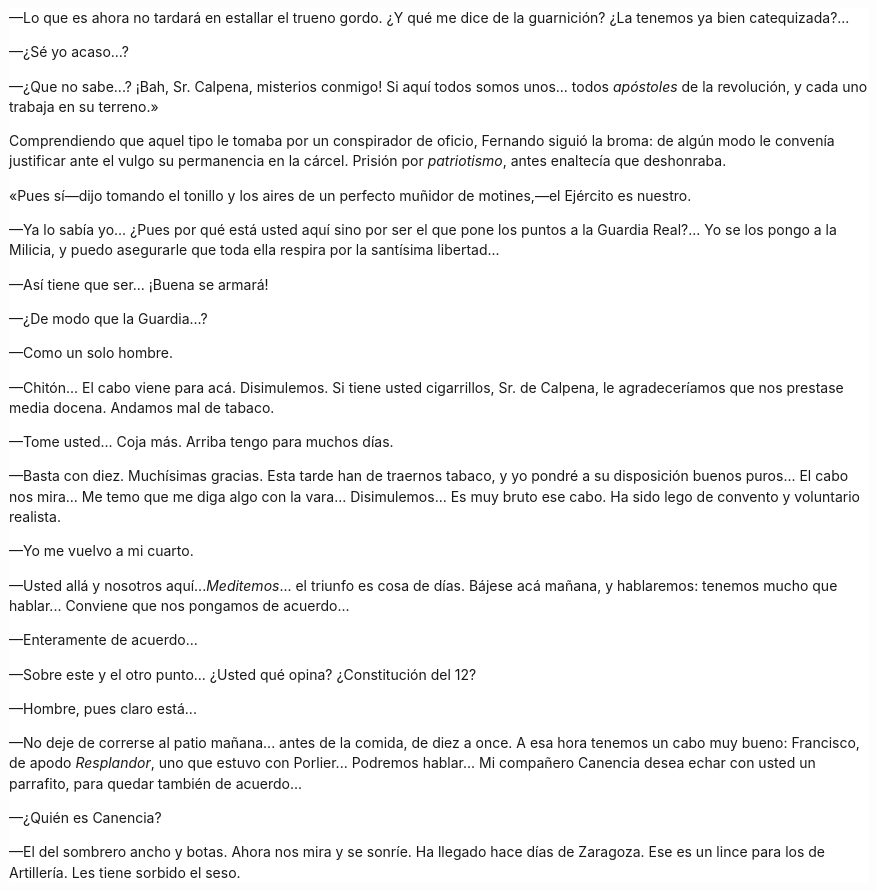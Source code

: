 —Lo que es ahora no tardará en estallar el trueno gordo. ¿Y qué me dice de la
guarnición? ¿La tenemos ya bien catequizada?...

—¿Sé yo acaso...?

—¿Que no sabe...? ¡Bah, Sr. Calpena, misterios conmigo! Si aquí todos somos
unos... todos *apóstoles* de la revolución, y cada uno trabaja en su terreno.»

Comprendiendo que aquel tipo le tomaba por un conspirador de oficio, Fernando
siguió la broma: de algún modo le convenía justificar ante el vulgo su
permanencia en la cárcel. Prisión por *patriotismo*, antes enaltecía que
deshonraba.

«Pues sí—dijo tomando el tonillo y los aires de un perfecto muñidor de
motines,—el Ejército es nuestro.

—Ya lo sabía yo... ¿Pues por qué está usted aquí sino por ser el que pone los
puntos a la Guardia Real?... Yo se los pongo a la Milicia, y puedo asegurarle
que toda ella respira por la santísima libertad...

—Así tiene que ser... ¡Buena se armará!

—¿De modo que la Guardia...?

—Como un solo hombre.

—Chitón... El cabo viene para acá. Disimulemos. Si tiene usted cigarrillos, Sr.
de Calpena, le agradeceríamos que nos prestase media docena. Andamos mal de
tabaco.

—Tome usted... Coja más. Arriba tengo para muchos días.

—Basta con diez. Muchísimas gracias. Esta tarde han de traernos tabaco, y yo
pondré a su disposición buenos puros... El cabo nos mira... Me temo que me diga
algo con la vara... Disimulemos... Es muy bruto ese cabo. Ha sido lego de
convento y voluntario realista.

—Yo me vuelvo a mi cuarto.

—Usted allá y nosotros aquí...*Meditemos*... el triunfo es cosa de días. Bájese
acá mañana, y hablaremos: tenemos mucho que hablar... Conviene que nos pongamos
de acuerdo...

—Enteramente de acuerdo...

—Sobre este y el otro punto... ¿Usted qué opina? ¿Constitución del 12?

—Hombre, pues claro está...

—No deje de correrse al patio mañana... antes de la comida, de diez a once.
A esa hora tenemos un cabo muy bueno: Francisco, de apodo *Resplandor*, uno que
estuvo con Porlier... Podremos hablar... Mi compañero Canencia desea echar con
usted un parrafito, para quedar también de acuerdo...

—¿Quién es Canencia?

—El del sombrero ancho y botas. Ahora nos mira y se sonríe. Ha llegado hace
días de Zaragoza. Ese es un lince para los de Artillería. Les tiene sorbido el
seso.
